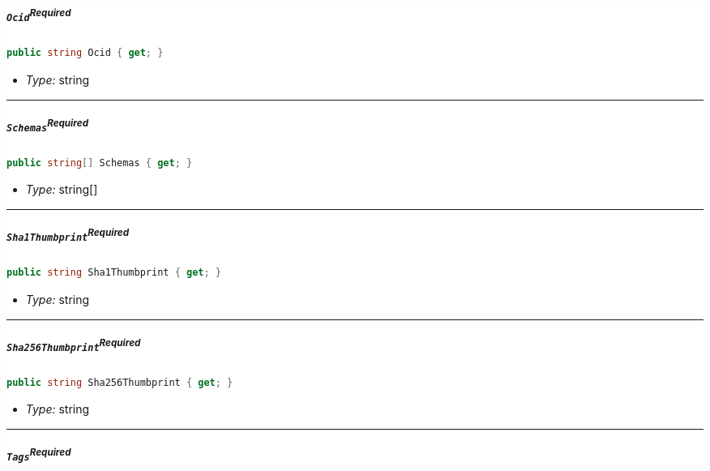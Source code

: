 
##### `Ocid`<sup>Required</sup> <a name="Ocid" id="rhizo-co-terraform-provider-oci.dataOciIdentityDomainsOauthClientCertificate.DataOciIdentityDomainsOauthClientCertificate.property.ocid"></a>

```csharp
public string Ocid { get; }
```

- *Type:* string

---

##### `Schemas`<sup>Required</sup> <a name="Schemas" id="rhizo-co-terraform-provider-oci.dataOciIdentityDomainsOauthClientCertificate.DataOciIdentityDomainsOauthClientCertificate.property.schemas"></a>

```csharp
public string[] Schemas { get; }
```

- *Type:* string[]

---

##### `Sha1Thumbprint`<sup>Required</sup> <a name="Sha1Thumbprint" id="rhizo-co-terraform-provider-oci.dataOciIdentityDomainsOauthClientCertificate.DataOciIdentityDomainsOauthClientCertificate.property.sha1Thumbprint"></a>

```csharp
public string Sha1Thumbprint { get; }
```

- *Type:* string

---

##### `Sha256Thumbprint`<sup>Required</sup> <a name="Sha256Thumbprint" id="rhizo-co-terraform-provider-oci.dataOciIdentityDomainsOauthClientCertificate.DataOciIdentityDomainsOauthClientCertificate.property.sha256Thumbprint"></a>

```csharp
public string Sha256Thumbprint { get; }
```

- *Type:* string

---

##### `Tags`<sup>Required</sup> <a name="Tags" id="rhizo-co-terraform-provider-oci.dataOciIdentityDomainsOauthClientCertificate.DataOciIdentityDomainsOauthClientCertificate.property.tags"></a>
